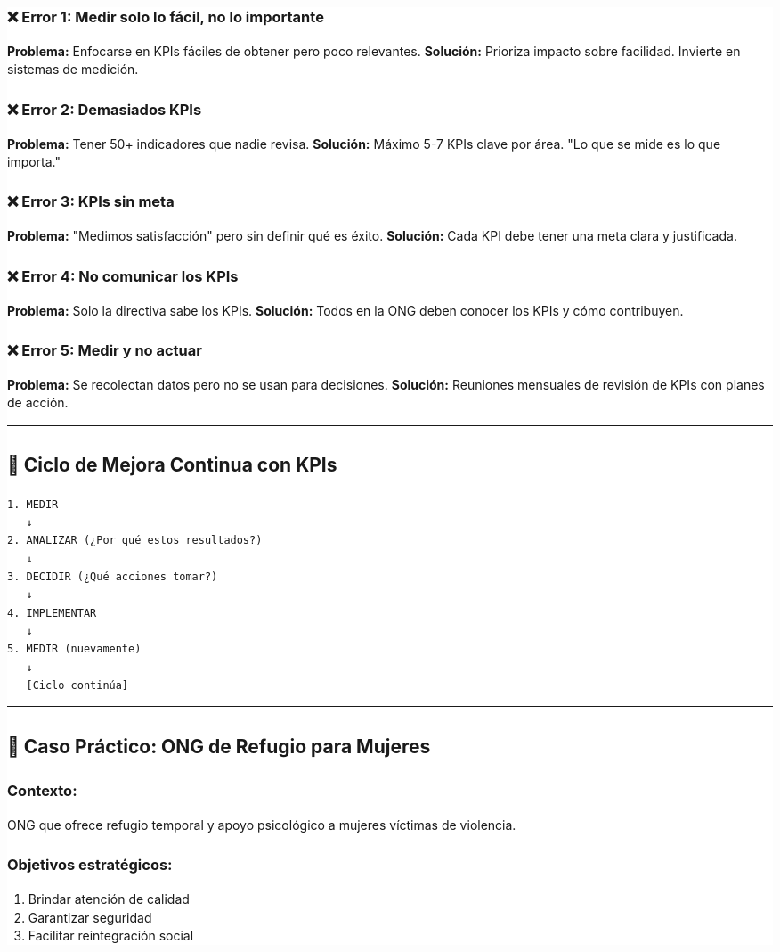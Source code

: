 ### ❌ Error 1: Medir solo lo fácil, no lo importante
**Problema:** Enfocarse en KPIs fáciles de obtener pero poco relevantes.
**Solución:** Prioriza impacto sobre facilidad. Invierte en sistemas de medición.

### ❌ Error 2: Demasiados KPIs
**Problema:** Tener 50+ indicadores que nadie revisa.
**Solución:** Máximo 5-7 KPIs clave por área. "Lo que se mide es lo que importa."

### ❌ Error 3: KPIs sin meta
**Problema:** "Medimos satisfacción" pero sin definir qué es éxito.
**Solución:** Cada KPI debe tener una meta clara y justificada.

### ❌ Error 4: No comunicar los KPIs
**Problema:** Solo la directiva sabe los KPIs.
**Solución:** Todos en la ONG deben conocer los KPIs y cómo contribuyen.

### ❌ Error 5: Medir y no actuar
**Problema:** Se recolectan datos pero no se usan para decisiones.
**Solución:** Reuniones mensuales de revisión de KPIs con planes de acción.

---

## 🔄 Ciclo de Mejora Continua con KPIs

```
1. MEDIR
   ↓
2. ANALIZAR (¿Por qué estos resultados?)
   ↓
3. DECIDIR (¿Qué acciones tomar?)
   ↓
4. IMPLEMENTAR
   ↓
5. MEDIR (nuevamente)
   ↓
   [Ciclo continúa]
```

---

## 💼 Caso Práctico: ONG de Refugio para Mujeres

### Contexto:
ONG que ofrece refugio temporal y apoyo psicológico a mujeres víctimas de violencia.

### Objetivos estratégicos:
1. Brindar atención de calidad
2. Garantizar seguridad
3. Facilitar reintegración social
